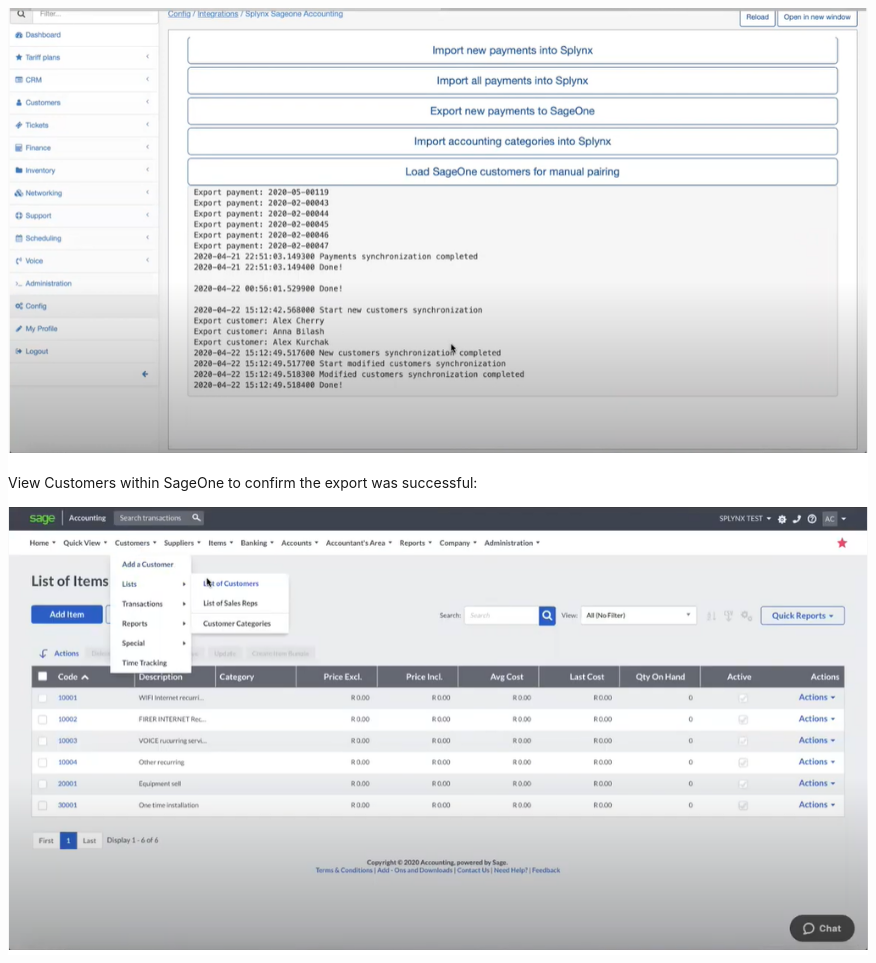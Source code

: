 ![SageOne customers](sageone_customers4.png)

View Customers within SageOne to confirm the export was successful:


![SageOne customers](sageone_customers5.png)